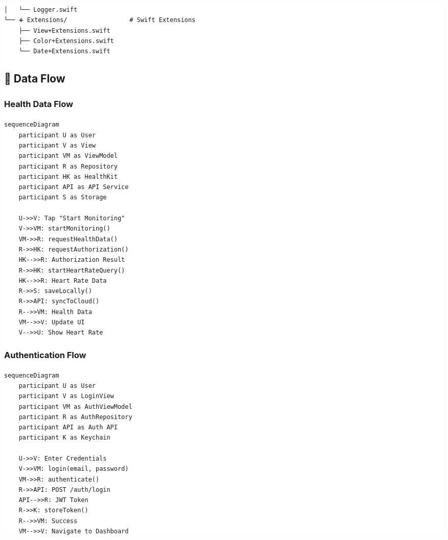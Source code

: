 ```
│   └── Logger.swift
└── ➕ Extensions/                 # Swift Extensions
    ├── View+Extensions.swift
    ├── Color+Extensions.swift
    └── Date+Extensions.swift
```

## 🔄 Data Flow

### Health Data Flow

```mermaid
sequenceDiagram
    participant U as User
    participant V as View
    participant VM as ViewModel
    participant R as Repository
    participant HK as HealthKit
    participant API as API Service
    participant S as Storage
    
    U->>V: Tap "Start Monitoring"
    V->>VM: startMonitoring()
    VM->>R: requestHealthData()
    R->>HK: requestAuthorization()
    HK-->>R: Authorization Result
    R->>HK: startHeartRateQuery()
    HK-->>R: Heart Rate Data
    R->>S: saveLocally()
    R->>API: syncToCloud()
    R-->>VM: Health Data
    VM-->>V: Update UI
    V-->>U: Show Heart Rate
```

### Authentication Flow

```mermaid
sequenceDiagram
    participant U as User
    participant V as LoginView
    participant VM as AuthViewModel
    participant R as AuthRepository
    participant API as Auth API
    participant K as Keychain
    
    U->>V: Enter Credentials
    V->>VM: login(email, password)
    VM->>R: authenticate()
    R->>API: POST /auth/login
    API-->>R: JWT Token
    R->>K: storeToken()
    R-->>VM: Success
    VM-->>V: Navigate to Dashboard
```

